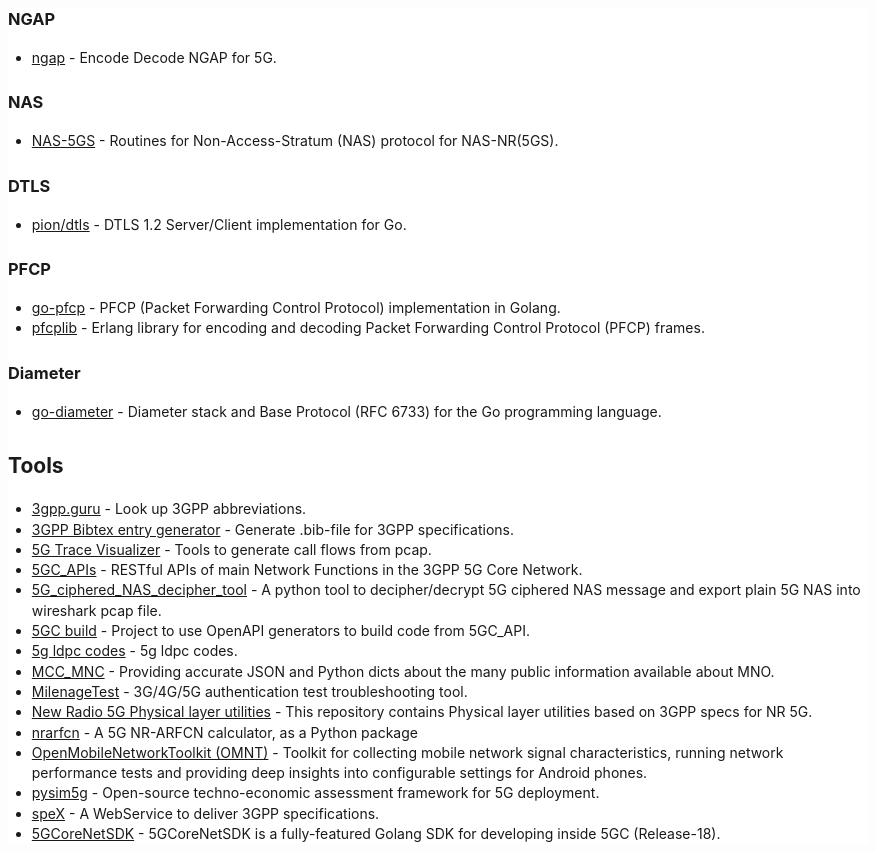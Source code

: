 ### NGAP

- [ngap](https://github.com/haodhh/ngap) - Encode Decode NGAP for 5G.

### NAS

- [NAS-5GS](https://github.com/hzane/nas-5gs) - Routines for Non-Access-Stratum (NAS) protocol for NAS-NR(5GS).

### DTLS

- [pion/dtls](https://github.com/pion/dtls) - DTLS 1.2 Server/Client implementation for Go.

### PFCP

- [go-pfcp](https://github.com/wmnsk/go-pfcp) - PFCP (Packet Forwarding Control Protocol) implementation in Golang.
- [pfcplib](https://github.com/travelping/pfcplib) - Erlang library for encoding and decoding Packet Forwarding Control Protocol (PFCP) frames.

### Diameter

- [go-diameter](https://github.com/fiorix/go-diameter) - Diameter stack and Base Protocol (RFC 6733) for the Go programming language.

## Tools

- [3gpp.guru](https://3gpp.guru) - Look up 3GPP abbreviations.
- [3GPP Bibtex entry generator](https://github.com/martisak/3gpp-citations) - Generate .bib-file for 3GPP specifications.
- [5G Trace Visualizer](https://github.com/telekom/5g-trace-visualizer) - Tools to generate call flows from pcap.
- [5GC_APIs](https://github.com/jdegre/5GC_APIs) - RESTful APIs of main Network Functions in the 3GPP 5G Core Network.
- [5G_ciphered_NAS_decipher_tool](https://github.com/jimtangshfx/5G_ciphered_NAS_decipher_tool) - A python tool to decipher/decrypt 5G ciphered NAS message and export plain 5G NAS into wireshark pcap file.
- [5GC build](https://github.com/H21lab/5GC_build) - Project to use OpenAPI generators to build code from 5GC_API.
- [5g ldpc codes](https://github.com/xiaoshaoning/5g-ldpc) - 5g ldpc codes.
- [MCC_MNC](https://github.com/P1sec/MCC_MNC) - Providing accurate JSON and Python dicts about the many public information available about MNO.
- [MilenageTest](https://github.com/jimtangshfx/MilenageTest) - 3G/4G/5G authentication test troubleshooting tool.
- [New Radio 5G Physical layer utilities](https://github.com/prtkmishra/New_Radio_5G_Utils) - This repository contains Physical layer utilities based on 3GPP specs for NR 5G.
- [nrarfcn](https://github.com/blevic/nrarfcn) - A 5G NR-ARFCN calculator, as a Python package
- [OpenMobileNetworkToolkit (OMNT)](https://github.com/omnt/OpenMobileNetworkToolkit) - Toolkit for collecting mobile network signal characteristics, running network performance tests and providing deep insights into configurable settings for Android phones.
- [pysim5g](https://github.com/edwardoughton/pysim5g) - Open-source techno-economic assessment framework for 5G deployment.
- [speX](https://github.com/CoRfr/spex-3gpp) - A WebService to deliver 3GPP specifications.
- [5GCoreNetSDK](https://github.com/5GCoreNet/5GCoreNetSDK) - 5GCoreNetSDK is a fully-featured Golang SDK for developing inside 5GC (Release-18).
